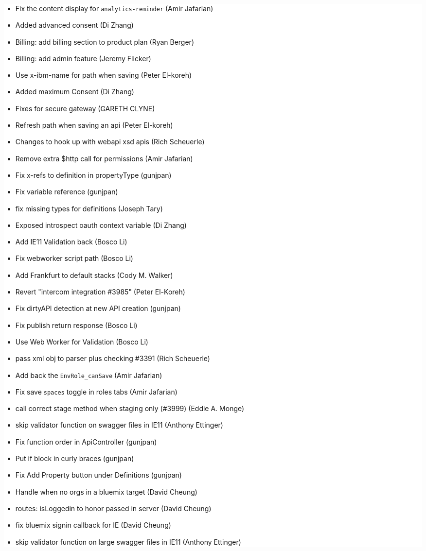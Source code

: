  * Fix the content display for `analytics-reminder` (Amir Jafarian)

 * Added advanced consent (Di Zhang)

 * Billing: add billing section to product plan (Ryan Berger)

 * Billing: add admin feature (Jeremy Flicker)

 * Use x-ibm-name for path when saving (Peter El-koreh)

 * Added maximum Consent (Di Zhang)

 * Fixes for secure gateway (GARETH CLYNE)

 * Refresh path when saving an api (Peter El-koreh)

 * Changes to hook up with webapi xsd apis (Rich Scheuerle)

 * Remove extra $http call for permissions (Amir Jafarian)

 * Fix x-refs to definition in propertyType (gunjpan)

 * Fix variable reference (gunjpan)

 * fix missing types for definitions (Joseph Tary)

 * Exposed introspect oauth context variable (Di Zhang)

 * Add IE11 Validation back (Bosco Li)

 * Fix webworker script path (Bosco Li)

 * Add Frankfurt to default stacks (Cody M. Walker)

 * Revert "intercom integration #3985" (Peter El-Koreh)

 * Fix dirtyAPI detection at new API creation (gunjpan)

 * Fix publish return response (Bosco Li)

 * Use Web Worker for Validation (Bosco Li)

 * pass xml obj to parser plus checking #3391 (Rich Scheuerle)

 * Add back the `EnvRole_canSave` (Amir Jafarian)

 * Fix save `spaces` toggle in roles tabs (Amir Jafarian)

 * call correct stage method when staging only (#3999) (Eddie A. Monge)

 * skip validator function on swagger files in IE11 (Anthony Ettinger)

 * Fix function order in ApiController (gunjpan)

 * Put if block in curly braces (gunjpan)

 * Fix Add Property button under Definitions (gunjpan)

 * Handle when no orgs in a bluemix target (David Cheung)

 * routes: isLoggedin to honor passed in server (David Cheung)

 * fix bluemix signin callback for IE (David Cheung)

 * skip validator function on large swagger files in IE11 (Anthony Ettinger)
